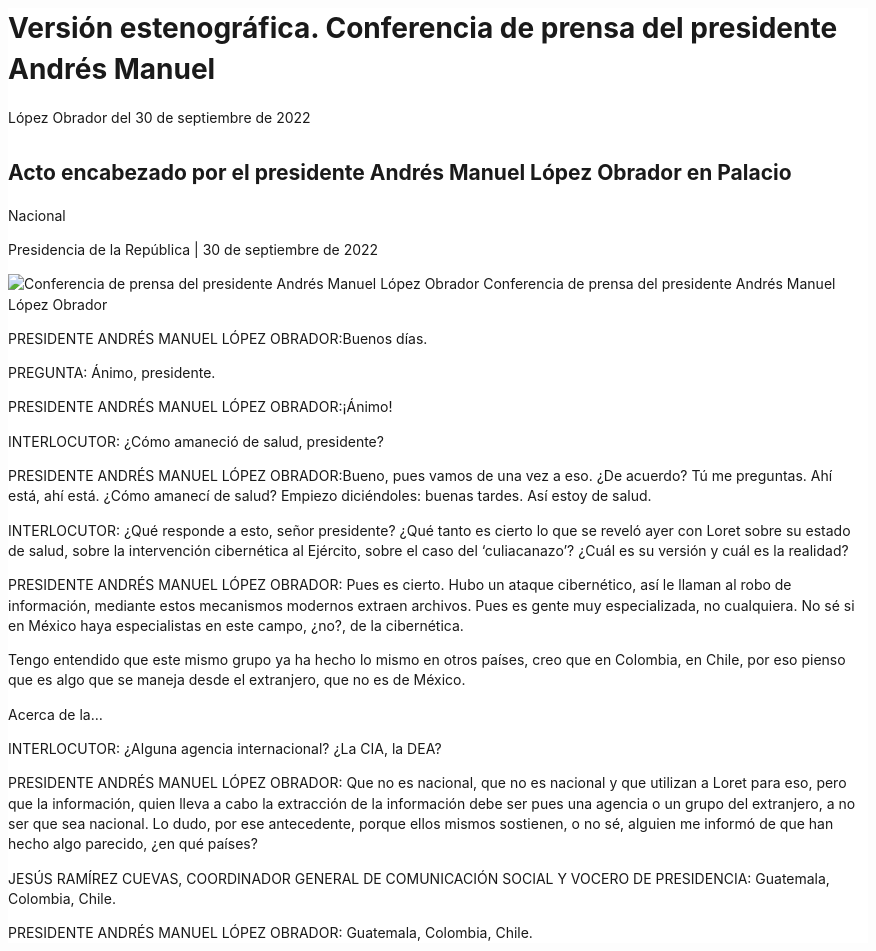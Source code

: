 #  Versión estenográfica. Conferencia de prensa del presidente Andrés Manuel
López Obrador del 30 de septiembre de 2022

##  Acto encabezado por el presidente Andrés Manuel López Obrador en Palacio
Nacional

Presidencia de la República | 30 de septiembre de 2022 

![Conferencia de prensa del presidente Andrés Manuel López
Obrador](https://www.gob.mx/cms/uploads/article/main_image/125234/AMLO_matutina.jpg)
Conferencia de prensa del presidente Andrés Manuel López Obrador

PRESIDENTE ANDRÉS MANUEL LÓPEZ OBRADOR:Buenos días.

PREGUNTA: Ánimo, presidente.

PRESIDENTE ANDRÉS MANUEL LÓPEZ OBRADOR:¡Ánimo!

INTERLOCUTOR: ¿Cómo amaneció de salud, presidente?

PRESIDENTE ANDRÉS MANUEL LÓPEZ OBRADOR:Bueno, pues vamos de una vez a eso. ¿De
acuerdo? Tú me preguntas. Ahí está, ahí está. ¿Cómo amanecí de salud? Empiezo
diciéndoles: buenas tardes. Así estoy de salud.

INTERLOCUTOR: ¿Qué responde a esto, señor presidente? ¿Qué tanto es cierto lo
que se reveló ayer con Loret sobre su estado de salud, sobre la intervención
cibernética al Ejército, sobre el caso del ‘culiacanazo’? ¿Cuál es su versión
y cuál es la realidad?

PRESIDENTE ANDRÉS MANUEL LÓPEZ OBRADOR: Pues es cierto. Hubo un ataque
cibernético, así le llaman al robo de información, mediante estos mecanismos
modernos extraen archivos. Pues es gente muy especializada, no cualquiera. No
sé si en México haya especialistas en este campo, ¿no?, de la cibernética.

Tengo entendido que este mismo grupo ya ha hecho lo mismo en otros países,
creo que en Colombia, en Chile, por eso pienso que es algo que se maneja desde
el extranjero, que no es de México.

Acerca de la…

INTERLOCUTOR: ¿Alguna agencia internacional? ¿La CIA, la DEA?

PRESIDENTE ANDRÉS MANUEL LÓPEZ OBRADOR: Que no es nacional, que no es nacional
y que utilizan a Loret para eso, pero que la información, quien lleva a cabo
la extracción de la información debe ser pues una agencia o un grupo del
extranjero, a no ser que sea nacional. Lo dudo, por ese antecedente, porque
ellos mismos sostienen, o no sé, alguien me informó de que han hecho algo
parecido, ¿en qué países?

JESÚS RAMÍREZ CUEVAS, COORDINADOR GENERAL DE COMUNICACIÓN SOCIAL Y VOCERO DE
PRESIDENCIA: Guatemala, Colombia, Chile.

PRESIDENTE ANDRÉS MANUEL LÓPEZ OBRADOR: Guatemala, Colombia, Chile.
